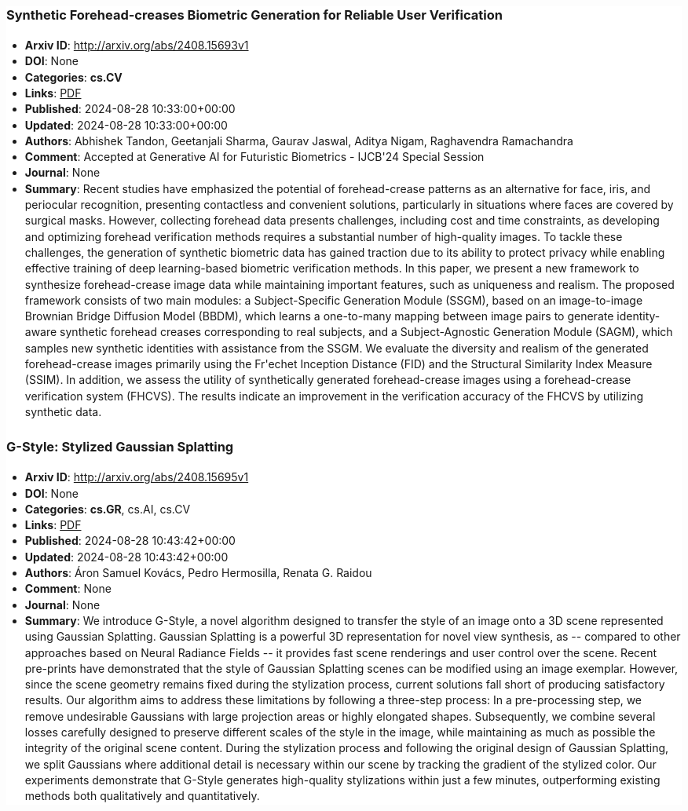 

### Synthetic Forehead-creases Biometric Generation for Reliable User Verification
- **Arxiv ID**: http://arxiv.org/abs/2408.15693v1
- **DOI**: None
- **Categories**: **cs.CV**
- **Links**: [PDF](http://arxiv.org/pdf/2408.15693v1)
- **Published**: 2024-08-28 10:33:00+00:00
- **Updated**: 2024-08-28 10:33:00+00:00
- **Authors**: Abhishek Tandon, Geetanjali Sharma, Gaurav Jaswal, Aditya Nigam, Raghavendra Ramachandra
- **Comment**: Accepted at Generative AI for Futuristic Biometrics - IJCB'24 Special
  Session
- **Journal**: None
- **Summary**: Recent studies have emphasized the potential of forehead-crease patterns as an alternative for face, iris, and periocular recognition, presenting contactless and convenient solutions, particularly in situations where faces are covered by surgical masks. However, collecting forehead data presents challenges, including cost and time constraints, as developing and optimizing forehead verification methods requires a substantial number of high-quality images. To tackle these challenges, the generation of synthetic biometric data has gained traction due to its ability to protect privacy while enabling effective training of deep learning-based biometric verification methods. In this paper, we present a new framework to synthesize forehead-crease image data while maintaining important features, such as uniqueness and realism. The proposed framework consists of two main modules: a Subject-Specific Generation Module (SSGM), based on an image-to-image Brownian Bridge Diffusion Model (BBDM), which learns a one-to-many mapping between image pairs to generate identity-aware synthetic forehead creases corresponding to real subjects, and a Subject-Agnostic Generation Module (SAGM), which samples new synthetic identities with assistance from the SSGM. We evaluate the diversity and realism of the generated forehead-crease images primarily using the Fr\'echet Inception Distance (FID) and the Structural Similarity Index Measure (SSIM). In addition, we assess the utility of synthetically generated forehead-crease images using a forehead-crease verification system (FHCVS). The results indicate an improvement in the verification accuracy of the FHCVS by utilizing synthetic data.



### G-Style: Stylized Gaussian Splatting
- **Arxiv ID**: http://arxiv.org/abs/2408.15695v1
- **DOI**: None
- **Categories**: **cs.GR**, cs.AI, cs.CV
- **Links**: [PDF](http://arxiv.org/pdf/2408.15695v1)
- **Published**: 2024-08-28 10:43:42+00:00
- **Updated**: 2024-08-28 10:43:42+00:00
- **Authors**: Áron Samuel Kovács, Pedro Hermosilla, Renata G. Raidou
- **Comment**: None
- **Journal**: None
- **Summary**: We introduce G-Style, a novel algorithm designed to transfer the style of an image onto a 3D scene represented using Gaussian Splatting. Gaussian Splatting is a powerful 3D representation for novel view synthesis, as -- compared to other approaches based on Neural Radiance Fields -- it provides fast scene renderings and user control over the scene. Recent pre-prints have demonstrated that the style of Gaussian Splatting scenes can be modified using an image exemplar. However, since the scene geometry remains fixed during the stylization process, current solutions fall short of producing satisfactory results. Our algorithm aims to address these limitations by following a three-step process: In a pre-processing step, we remove undesirable Gaussians with large projection areas or highly elongated shapes. Subsequently, we combine several losses carefully designed to preserve different scales of the style in the image, while maintaining as much as possible the integrity of the original scene content. During the stylization process and following the original design of Gaussian Splatting, we split Gaussians where additional detail is necessary within our scene by tracking the gradient of the stylized color. Our experiments demonstrate that G-Style generates high-quality stylizations within just a few minutes, outperforming existing methods both qualitatively and quantitatively.
